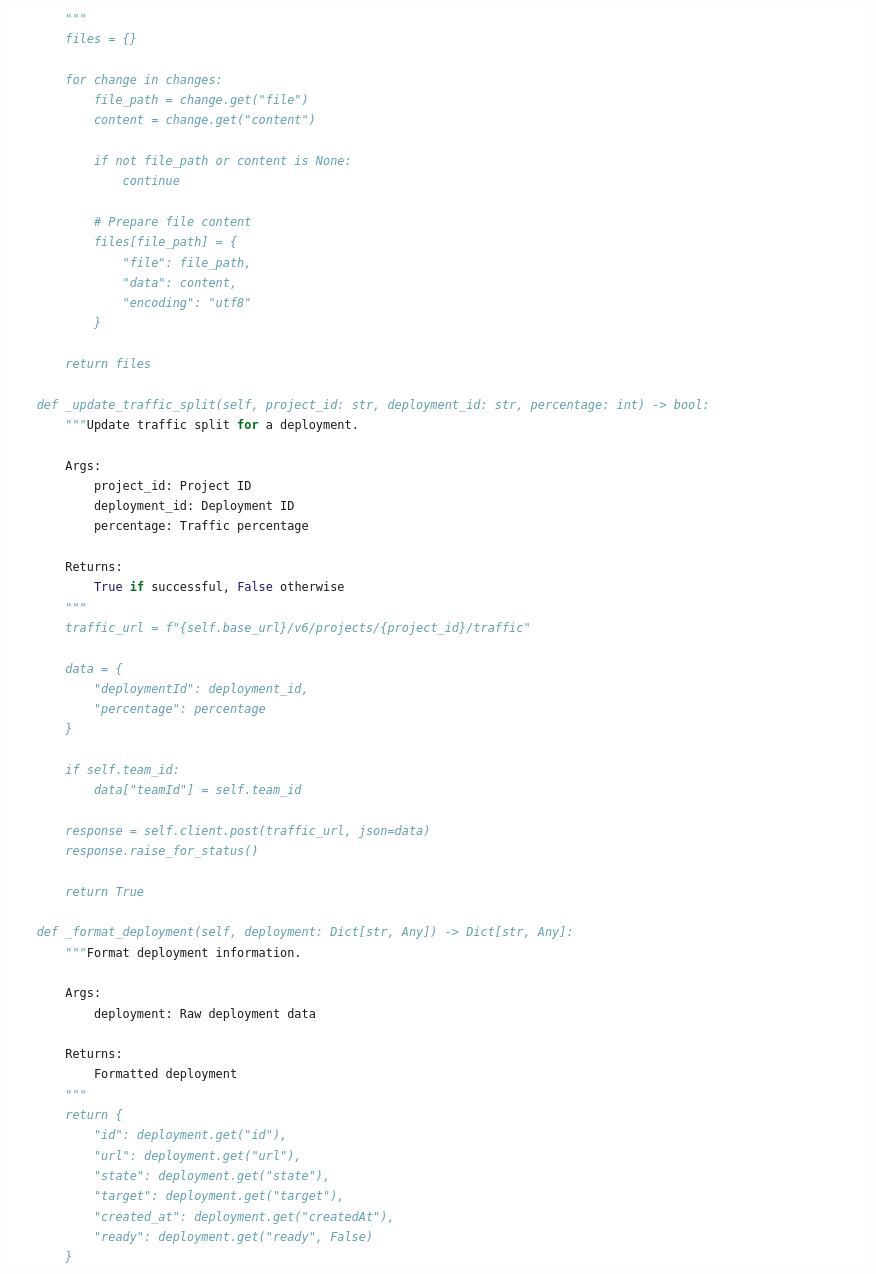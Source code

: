 ```python
        """
        files = {}
        
        for change in changes:
            file_path = change.get("file")
            content = change.get("content")
            
            if not file_path or content is None:
                continue
            
            # Prepare file content
            files[file_path] = {
                "file": file_path,
                "data": content,
                "encoding": "utf8"
            }
        
        return files
    
    def _update_traffic_split(self, project_id: str, deployment_id: str, percentage: int) -> bool:
        """Update traffic split for a deployment.
        
        Args:
            project_id: Project ID
            deployment_id: Deployment ID
            percentage: Traffic percentage
            
        Returns:
            True if successful, False otherwise
        """
        traffic_url = f"{self.base_url}/v6/projects/{project_id}/traffic"
        
        data = {
            "deploymentId": deployment_id,
            "percentage": percentage
        }
        
        if self.team_id:
            data["teamId"] = self.team_id
        
        response = self.client.post(traffic_url, json=data)
        response.raise_for_status()
        
        return True
    
    def _format_deployment(self, deployment: Dict[str, Any]) -> Dict[str, Any]:
        """Format deployment information.
        
        Args:
            deployment: Raw deployment data
            
        Returns:
            Formatted deployment
        """
        return {
            "id": deployment.get("id"),
            "url": deployment.get("url"),
            "state": deployment.get("state"),
            "target": deployment.get("target"),
            "created_at": deployment.get("createdAt"),
            "ready": deployment.get("ready", False)
        }
```